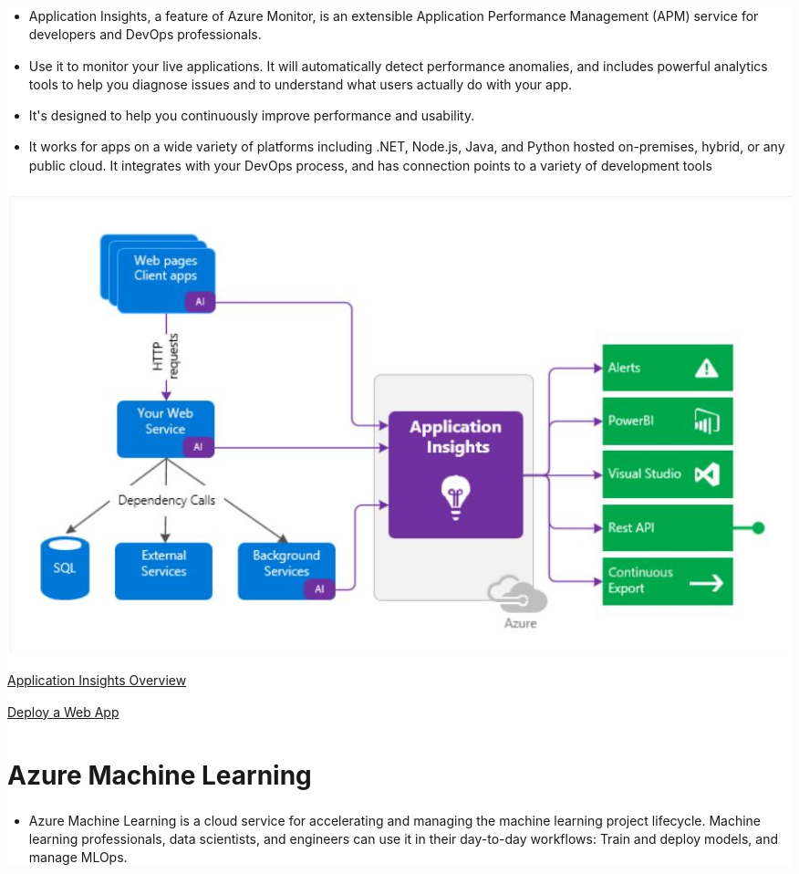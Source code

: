 - Application Insights, a feature of Azure Monitor, is an extensible Application Performance Management (APM) service for developers and DevOps professionals.

- Use it to monitor your live applications. It will automatically detect performance anomalies, and includes powerful analytics tools to help you diagnose issues and to understand what users actually do with your app.

- It's designed to help you continuously improve performance and usability.

- It works for apps on a wide variety of platforms including .NET, Node.js, Java, and Python hosted on-premises, hybrid, or any public cloud. It integrates with your DevOps process, and has connection points to a variety of development tools

![Overview](https://github.com/bablulawrence/azure-training/blob/main/docs/application-insights.jpg)

[Application Insights Overview](https://docs.microsoft.com/en-us/azure/azure-monitor/app/app-insights-overview)

[Deploy a Web App](https://docs.microsoft.com/en-in/azure/app-service/quickstart-dotnetcore?tabs=net60&pivots=development-environment-cli)

# Azure Machine Learning

- Azure Machine Learning is a cloud service for accelerating and managing the machine learning project lifecycle. Machine learning professionals, data scientists, and engineers can use it in their day-to-day workflows: Train and deploy models, and manage MLOps.
